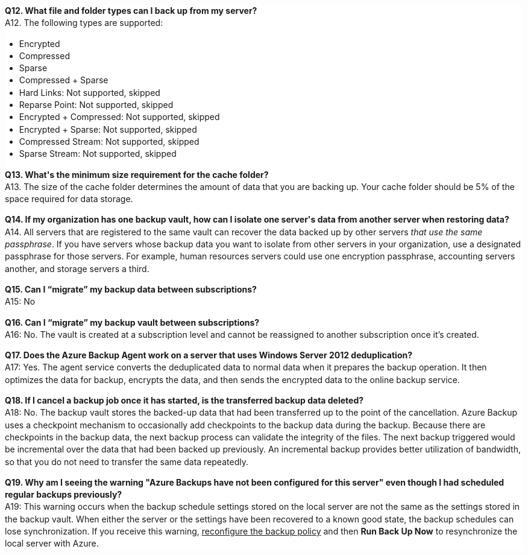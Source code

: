 **Q12. What file and folder types can I back up from my server?**<br/>
A12. The following types are supported:

- Encrypted
- Compressed
- Sparse
- Compressed + Sparse
- Hard Links: Not supported, skipped
- Reparse Point: Not supported, skipped
- Encrypted + Compressed: Not supported, skipped
- Encrypted + Sparse: Not supported, skipped
- Compressed Stream: Not supported, skipped
- Sparse Stream: Not supported, skipped

**Q13. What's the minimum size requirement for the cache folder?** <br/>
A13. The size of the cache folder determines the amount of data that you are backing up. Your cache folder should be 5% of the space required for data storage.

**Q14. If my organization has one backup vault, how can I isolate one server's data from another server when restoring data?**<br/>
A14. All servers that are registered to the same vault can recover the data backed up by other servers *that use the same passphrase*. If you have servers whose backup data you want to isolate from other servers in your organization, use a designated passphrase for those servers. For example, human resources servers could use one encryption passphrase, accounting servers another, and storage servers a third.

**Q15. Can I “migrate” my backup data between subscriptions?** <br/>
A15: No

**Q16. Can I “migrate” my backup vault between subscriptions?** <br/>
A16: No. The vault is created at a subscription level and cannot be reassigned to another subscription once it’s created.

**Q17. Does the Azure Backup Agent work on a server that uses Windows Server 2012 deduplication?** <br/>
A17: Yes. The agent service converts the deduplicated data to normal data when it prepares the backup operation. It then optimizes the data for backup, encrypts the data, and then sends the encrypted data to the online backup service.

**Q18. If I cancel a backup job once it has started, is the transferred backup data deleted?** <br/>
A18: No. The backup vault stores the backed-up data that had been transferred up to the point of the cancellation. Azure Backup uses a checkpoint mechanism to occasionally add checkpoints to the backup data during the backup. Because there are checkpoints in the backup data, the next backup process can validate the integrity of the files. The next backup triggered would be incremental over the data that had been backed up previously. An incremental backup provides better utilization of bandwidth, so that you do not need to transfer the same data repeatedly.

**Q19. Why am I seeing the warning "Azure Backups have not been configured for this server" even though I had scheduled regular backups previously?** <br/>
A19: This warning occurs when the backup schedule settings stored on the local server are not the same as the settings stored in the backup vault. When either the server or the settings have been recovered to a known good state, the backup schedules can lose synchronization. If you receive this warning, [reconfigure the backup policy](backup-azure-backup-windows-server.md) and then **Run Back Up Now** to resynchronize the local server with Azure.
